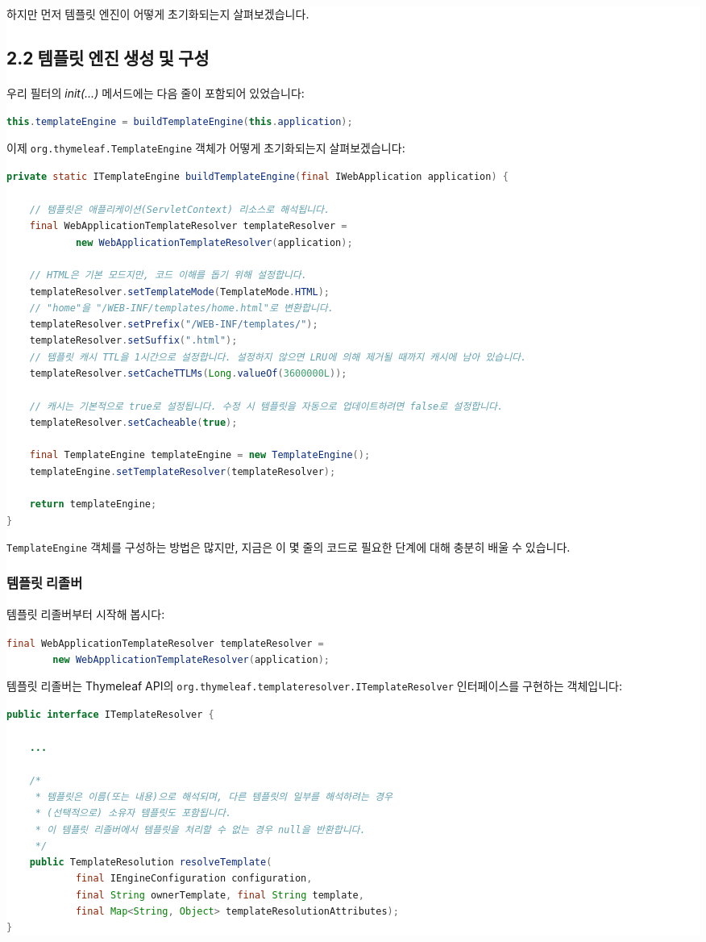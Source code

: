 하지만 먼저 템플릿 엔진이 어떻게 초기화되는지 살펴보겠습니다.

## 2.2 템플릿 엔진 생성 및 구성

우리 필터의 _init(...)_ 메서드에는 다음 줄이 포함되어 있었습니다:

```java
this.templateEngine = buildTemplateEngine(this.application);
```

이제 `org.thymeleaf.TemplateEngine` 객체가 어떻게 초기화되는지 살펴보겠습니다:

```java
private static ITemplateEngine buildTemplateEngine(final IWebApplication application) {

    // 템플릿은 애플리케이션(ServletContext) 리소스로 해석됩니다.
    final WebApplicationTemplateResolver templateResolver =
            new WebApplicationTemplateResolver(application);

    // HTML은 기본 모드지만, 코드 이해를 돕기 위해 설정합니다.
    templateResolver.setTemplateMode(TemplateMode.HTML);
    // "home"을 "/WEB-INF/templates/home.html"로 변환합니다.
    templateResolver.setPrefix("/WEB-INF/templates/");
    templateResolver.setSuffix(".html");
    // 템플릿 캐시 TTL을 1시간으로 설정합니다. 설정하지 않으면 LRU에 의해 제거될 때까지 캐시에 남아 있습니다.
    templateResolver.setCacheTTLMs(Long.valueOf(3600000L));

    // 캐시는 기본적으로 true로 설정됩니다. 수정 시 템플릿을 자동으로 업데이트하려면 false로 설정합니다.
    templateResolver.setCacheable(true);

    final TemplateEngine templateEngine = new TemplateEngine();
    templateEngine.setTemplateResolver(templateResolver);

    return templateEngine;
}
```

`TemplateEngine` 객체를 구성하는 방법은 많지만, 지금은 이 몇 줄의 코드로 필요한 단계에 대해 충분히 배울 수 있습니다.

### 템플릿 리졸버

템플릿 리졸버부터 시작해 봅시다:

```java
final WebApplicationTemplateResolver templateResolver =
        new WebApplicationTemplateResolver(application);
```

템플릿 리졸버는 Thymeleaf API의 `org.thymeleaf.templateresolver.ITemplateResolver` 인터페이스를 구현하는 객체입니다:

```java
public interface ITemplateResolver {

    ...

    /*
     * 템플릿은 이름(또는 내용)으로 해석되며, 다른 템플릿의 일부를 해석하려는 경우
     * (선택적으로) 소유자 템플릿도 포함됩니다.
     * 이 템플릿 리졸버에서 템플릿을 처리할 수 없는 경우 null을 반환합니다.
     */
    public TemplateResolution resolveTemplate(
            final IEngineConfiguration configuration,
            final String ownerTemplate, final String template,
            final Map<String, Object> templateResolutionAttributes);
}
```
